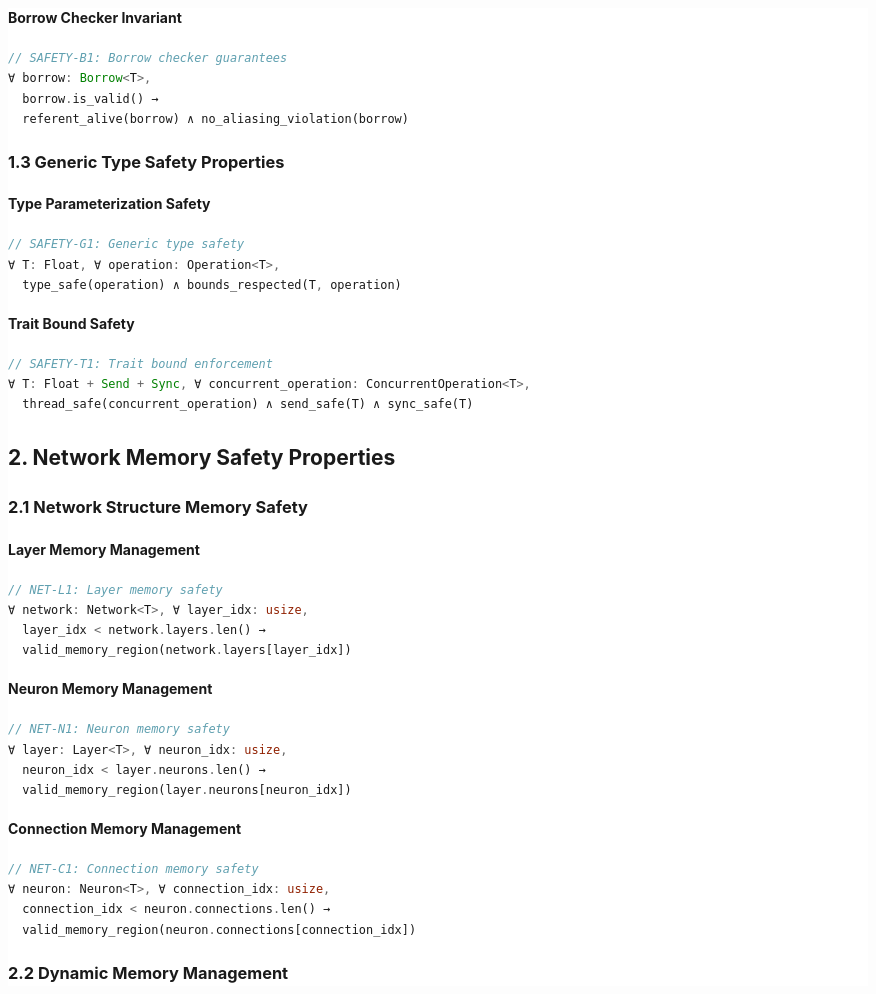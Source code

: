 #### Borrow Checker Invariant
```rust
// SAFETY-B1: Borrow checker guarantees
∀ borrow: Borrow<T>,
  borrow.is_valid() →
  referent_alive(borrow) ∧ no_aliasing_violation(borrow)
```

### 1.3 Generic Type Safety Properties

#### Type Parameterization Safety
```rust
// SAFETY-G1: Generic type safety
∀ T: Float, ∀ operation: Operation<T>,
  type_safe(operation) ∧ bounds_respected(T, operation)
```

#### Trait Bound Safety
```rust
// SAFETY-T1: Trait bound enforcement
∀ T: Float + Send + Sync, ∀ concurrent_operation: ConcurrentOperation<T>,
  thread_safe(concurrent_operation) ∧ send_safe(T) ∧ sync_safe(T)
```

## 2. Network Memory Safety Properties

### 2.1 Network Structure Memory Safety

#### Layer Memory Management
```rust
// NET-L1: Layer memory safety
∀ network: Network<T>, ∀ layer_idx: usize,
  layer_idx < network.layers.len() →
  valid_memory_region(network.layers[layer_idx])
```

#### Neuron Memory Management
```rust
// NET-N1: Neuron memory safety
∀ layer: Layer<T>, ∀ neuron_idx: usize,
  neuron_idx < layer.neurons.len() →
  valid_memory_region(layer.neurons[neuron_idx])
```

#### Connection Memory Management
```rust
// NET-C1: Connection memory safety
∀ neuron: Neuron<T>, ∀ connection_idx: usize,
  connection_idx < neuron.connections.len() →
  valid_memory_region(neuron.connections[connection_idx])
```

### 2.2 Dynamic Memory Management
